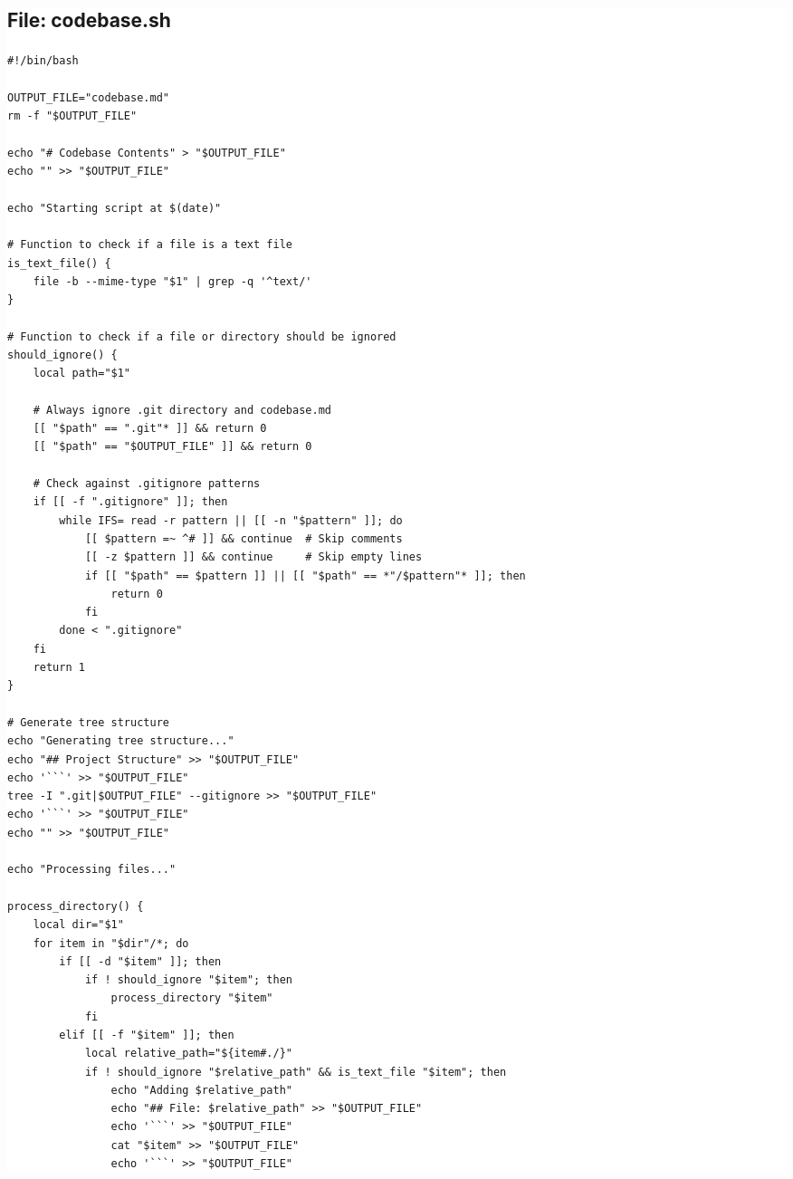 ## File: codebase.sh
```
#!/bin/bash

OUTPUT_FILE="codebase.md"
rm -f "$OUTPUT_FILE"

echo "# Codebase Contents" > "$OUTPUT_FILE"
echo "" >> "$OUTPUT_FILE"

echo "Starting script at $(date)"

# Function to check if a file is a text file
is_text_file() {
    file -b --mime-type "$1" | grep -q '^text/'
}

# Function to check if a file or directory should be ignored
should_ignore() {
    local path="$1"
    
    # Always ignore .git directory and codebase.md
    [[ "$path" == ".git"* ]] && return 0
    [[ "$path" == "$OUTPUT_FILE" ]] && return 0
    
    # Check against .gitignore patterns
    if [[ -f ".gitignore" ]]; then
        while IFS= read -r pattern || [[ -n "$pattern" ]]; do
            [[ $pattern =~ ^# ]] && continue  # Skip comments
            [[ -z $pattern ]] && continue     # Skip empty lines
            if [[ "$path" == $pattern ]] || [[ "$path" == *"/$pattern"* ]]; then
                return 0
            fi
        done < ".gitignore"
    fi
    return 1
}

# Generate tree structure
echo "Generating tree structure..."
echo "## Project Structure" >> "$OUTPUT_FILE"
echo '```' >> "$OUTPUT_FILE"
tree -I ".git|$OUTPUT_FILE" --gitignore >> "$OUTPUT_FILE"
echo '```' >> "$OUTPUT_FILE"
echo "" >> "$OUTPUT_FILE"

echo "Processing files..."

process_directory() {
    local dir="$1"
    for item in "$dir"/*; do
        if [[ -d "$item" ]]; then
            if ! should_ignore "$item"; then
                process_directory "$item"
            fi
        elif [[ -f "$item" ]]; then
            local relative_path="${item#./}"
            if ! should_ignore "$relative_path" && is_text_file "$item"; then
                echo "Adding $relative_path"
                echo "## File: $relative_path" >> "$OUTPUT_FILE"
                echo '```' >> "$OUTPUT_FILE"
                cat "$item" >> "$OUTPUT_FILE"
                echo '```' >> "$OUTPUT_FILE"
```

  [level: number]: GameState['row'];